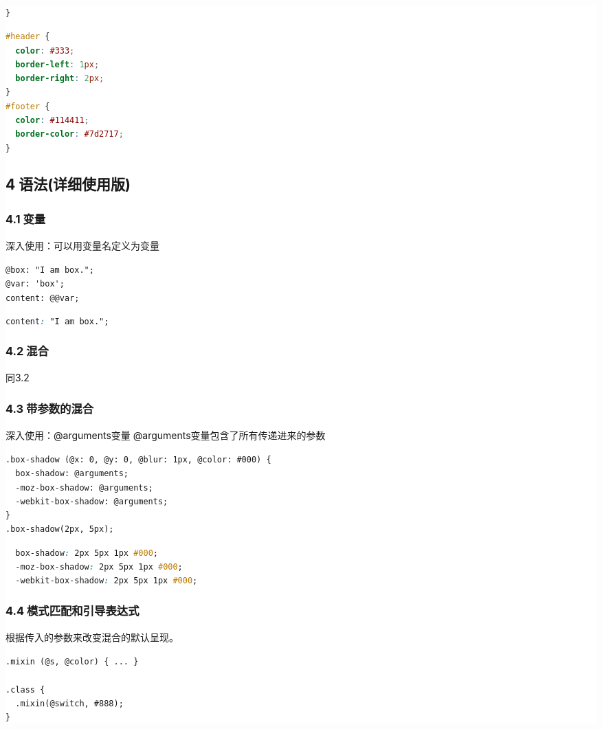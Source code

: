 ```less
}
```

```css
#header {
  color: #333;
  border-left: 1px;
  border-right: 2px;
}
#footer { 
  color: #114411;
  border-color: #7d2717;
}

```
## 4 语法(详细使用版) ## 
### 4.1 变量 ### 
深入使用：可以用变量名定义为变量
```less
@box: "I am box.";
@var: 'box';
content: @@var;
```
```css
content: "I am box.";
```

### 4.2 混合 ### 
同3.2
### 4.3 带参数的混合 ### 
深入使用：@arguments变量
@arguments变量包含了所有传递进来的参数
```less
.box-shadow (@x: 0, @y: 0, @blur: 1px, @color: #000) {
  box-shadow: @arguments;
  -moz-box-shadow: @arguments;
  -webkit-box-shadow: @arguments;
}
.box-shadow(2px, 5px);
```

```css
  box-shadow: 2px 5px 1px #000;
  -moz-box-shadow: 2px 5px 1px #000;
  -webkit-box-shadow: 2px 5px 1px #000;
```

### 4.4 模式匹配和引导表达式 ### 
根据传入的参数来改变混合的默认呈现。
```less
.mixin (@s, @color) { ... }

.class {
  .mixin(@switch, #888);
}
```
